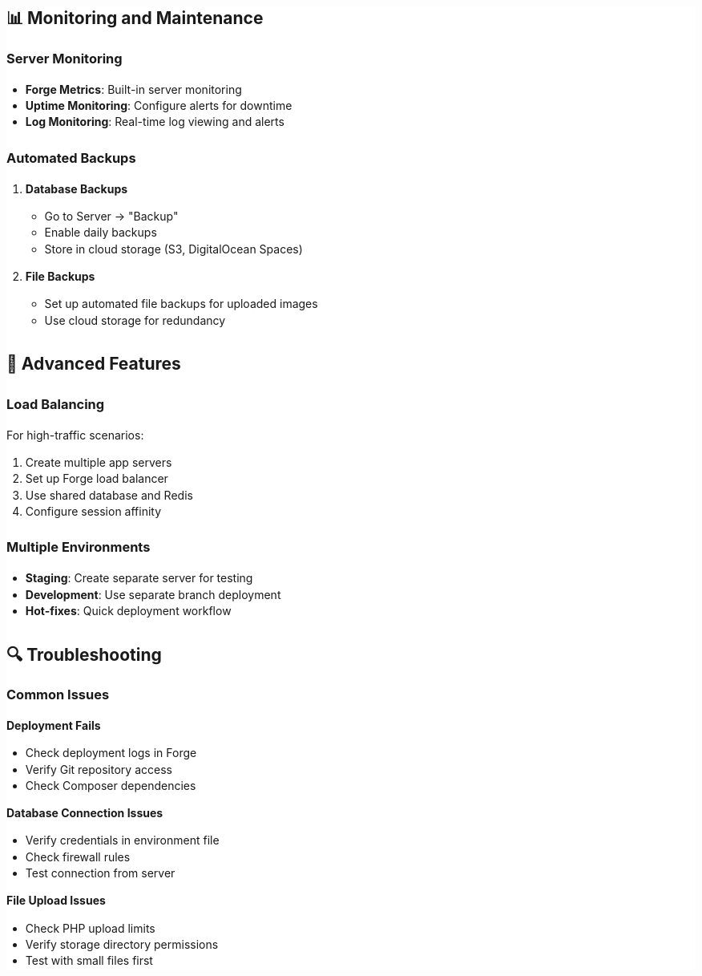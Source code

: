 ## 📊 Monitoring and Maintenance

### Server Monitoring
- **Forge Metrics**: Built-in server monitoring
- **Uptime Monitoring**: Configure alerts for downtime
- **Log Monitoring**: Real-time log viewing and alerts

### Automated Backups
1. **Database Backups**
   - Go to Server → "Backup"
   - Enable daily backups
   - Store in cloud storage (S3, DigitalOcean Spaces)

2. **File Backups**
   - Set up automated file backups for uploaded images
   - Use cloud storage for redundancy

## 🚀 Advanced Features

### Load Balancing
For high-traffic scenarios:
1. Create multiple app servers
2. Set up Forge load balancer
3. Use shared database and Redis
4. Configure session affinity

### Multiple Environments
- **Staging**: Create separate server for testing
- **Development**: Use separate branch deployment
- **Hot-fixes**: Quick deployment workflow

## 🔍 Troubleshooting

### Common Issues

**Deployment Fails**
- Check deployment logs in Forge
- Verify Git repository access
- Check Composer dependencies

**Database Connection Issues**
- Verify credentials in environment file
- Check firewall rules
- Test connection from server

**File Upload Issues**
- Check PHP upload limits
- Verify storage directory permissions
- Test with small files first

